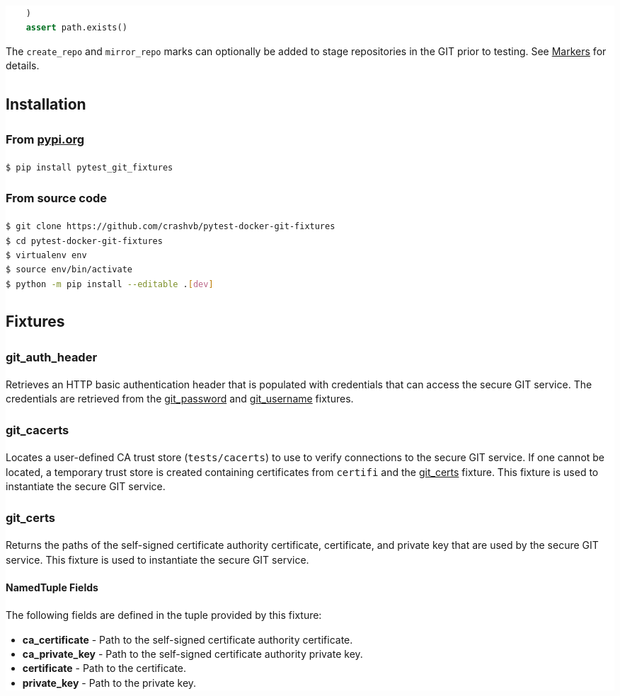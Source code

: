 ```python
    )
    assert path.exists()
```

The `create_repo` and `mirror_repo` marks can optionally be added to stage repositories in the GIT prior to testing. See [Markers](#markers) for details.

## Installation
### From [pypi.org](https://pypi.org/project/pytest-docker-git-fixtures/)

```
$ pip install pytest_git_fixtures
```

### From source code

```bash
$ git clone https://github.com/crashvb/pytest-docker-git-fixtures
$ cd pytest-docker-git-fixtures
$ virtualenv env
$ source env/bin/activate
$ python -m pip install --editable .[dev]
```

## <a name="fixtures"></a>Fixtures

### <a name="git_auth_header"></a> git_auth_header

Retrieves an HTTP basic authentication header that is populated with credentials that can access the secure GIT service. The credentials are retrieved from the [git_password](#git_password) and [git_username](#git_username) fixtures.

### <a name="git_cacerts"></a> git_cacerts

Locates a user-defined CA trust store (<tt>tests/cacerts</tt>) to use to verify connections to the secure GIT service. If one cannot be located, a temporary trust store is created containing certificates from <tt>certifi</tt> and the [git_certs](#git_certs) fixture. This fixture is used to instantiate the secure GIT service.

### <a name="git_certs"></a> git_certs

Returns the paths of the self-signed certificate authority certificate, certificate, and private key that are used by the secure GIT service. This fixture is used to instantiate the secure GIT service.

#### NamedTuple Fields

The following fields are defined in the tuple provided by this fixture:

* **ca_certificate** - Path to the self-signed certificate authority certificate.
* **ca_private_key** - Path to the self-signed certificate authority private key.
* **certificate** - Path to the certificate.
* **private_key** - Path to the private key.
